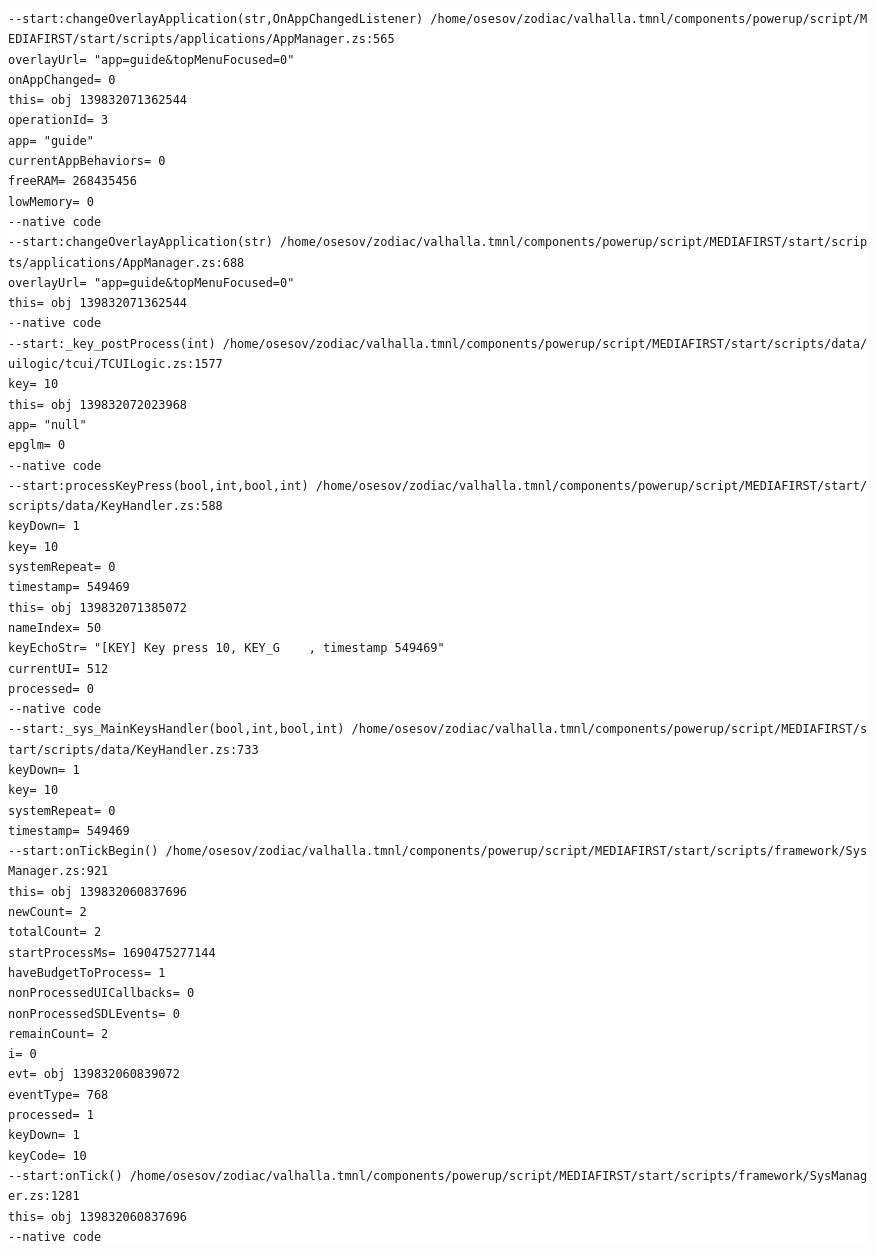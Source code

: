 ```text
--start:changeOverlayApplication(str,OnAppChangedListener) /home/osesov/zodiac/valhalla.tmnl/components/powerup/script/MEDIAFIRST/start/scripts/applications/AppManager.zs:565
overlayUrl= "app=guide&topMenuFocused=0"
onAppChanged= 0
this= obj 139832071362544
operationId= 3
app= "guide"
currentAppBehaviors= 0
freeRAM= 268435456
lowMemory= 0
--native code
--start:changeOverlayApplication(str) /home/osesov/zodiac/valhalla.tmnl/components/powerup/script/MEDIAFIRST/start/scripts/applications/AppManager.zs:688
overlayUrl= "app=guide&topMenuFocused=0"
this= obj 139832071362544
--native code
--start:_key_postProcess(int) /home/osesov/zodiac/valhalla.tmnl/components/powerup/script/MEDIAFIRST/start/scripts/data/uilogic/tcui/TCUILogic.zs:1577
key= 10
this= obj 139832072023968
app= "null"
epglm= 0
--native code
--start:processKeyPress(bool,int,bool,int) /home/osesov/zodiac/valhalla.tmnl/components/powerup/script/MEDIAFIRST/start/scripts/data/KeyHandler.zs:588
keyDown= 1
key= 10
systemRepeat= 0
timestamp= 549469
this= obj 139832071385072
nameIndex= 50
keyEchoStr= "[KEY] Key press 10, KEY_G    , timestamp 549469"
currentUI= 512
processed= 0
--native code
--start:_sys_MainKeysHandler(bool,int,bool,int) /home/osesov/zodiac/valhalla.tmnl/components/powerup/script/MEDIAFIRST/start/scripts/data/KeyHandler.zs:733
keyDown= 1
key= 10
systemRepeat= 0
timestamp= 549469
--start:onTickBegin() /home/osesov/zodiac/valhalla.tmnl/components/powerup/script/MEDIAFIRST/start/scripts/framework/SysManager.zs:921
this= obj 139832060837696
newCount= 2
totalCount= 2
startProcessMs= 1690475277144
haveBudgetToProcess= 1
nonProcessedUICallbacks= 0
nonProcessedSDLEvents= 0
remainCount= 2
i= 0
evt= obj 139832060839072
eventType= 768
processed= 1
keyDown= 1
keyCode= 10
--start:onTick() /home/osesov/zodiac/valhalla.tmnl/components/powerup/script/MEDIAFIRST/start/scripts/framework/SysManager.zs:1281
this= obj 139832060837696
--native code
```
